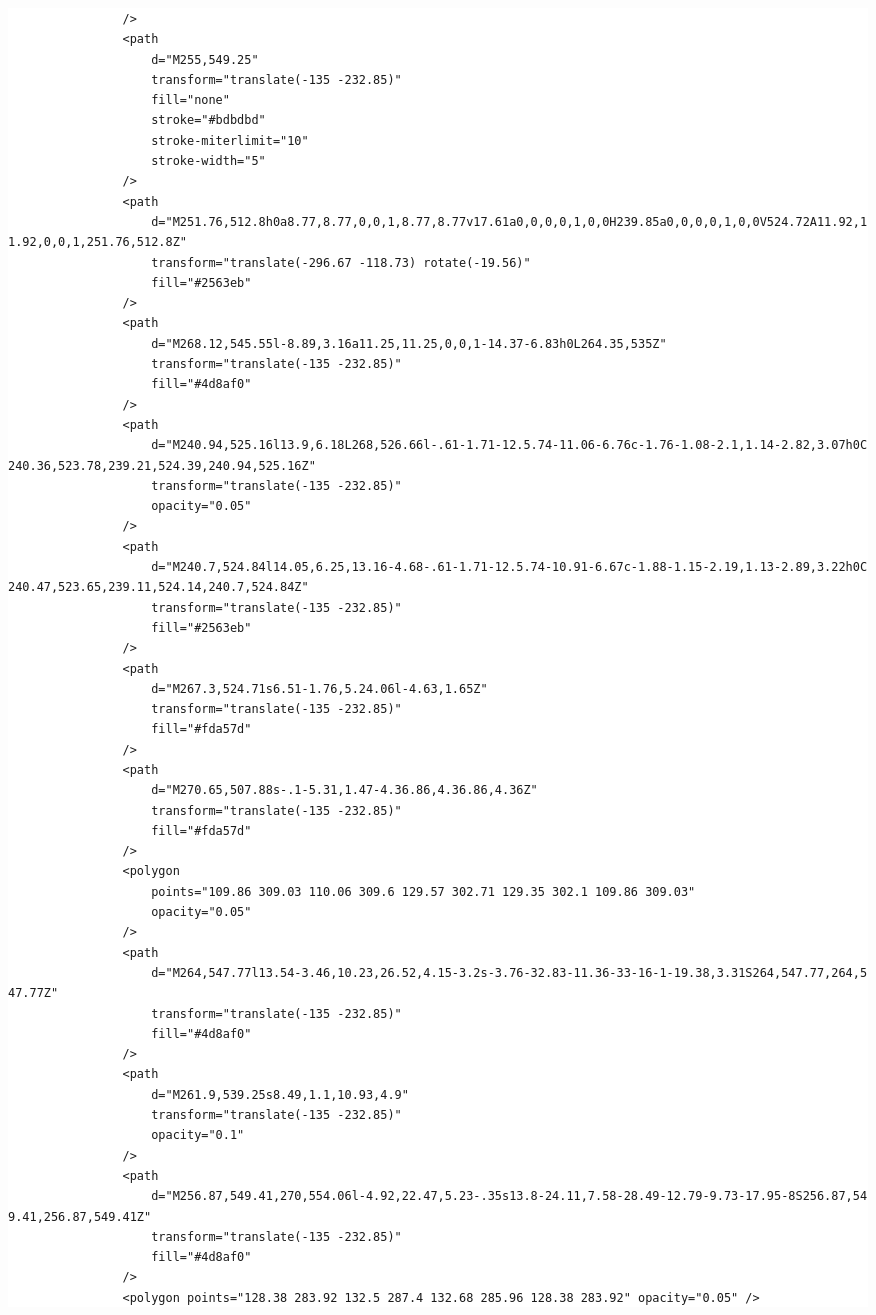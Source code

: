 					/>
					<path
						d="M255,549.25"
						transform="translate(-135 -232.85)"
						fill="none"
						stroke="#bdbdbd"
						stroke-miterlimit="10"
						stroke-width="5"
					/>
					<path
						d="M251.76,512.8h0a8.77,8.77,0,0,1,8.77,8.77v17.61a0,0,0,0,1,0,0H239.85a0,0,0,0,1,0,0V524.72A11.92,11.92,0,0,1,251.76,512.8Z"
						transform="translate(-296.67 -118.73) rotate(-19.56)"
						fill="#2563eb"
					/>
					<path
						d="M268.12,545.55l-8.89,3.16a11.25,11.25,0,0,1-14.37-6.83h0L264.35,535Z"
						transform="translate(-135 -232.85)"
						fill="#4d8af0"
					/>
					<path
						d="M240.94,525.16l13.9,6.18L268,526.66l-.61-1.71-12.5.74-11.06-6.76c-1.76-1.08-2.1,1.14-2.82,3.07h0C240.36,523.78,239.21,524.39,240.94,525.16Z"
						transform="translate(-135 -232.85)"
						opacity="0.05"
					/>
					<path
						d="M240.7,524.84l14.05,6.25,13.16-4.68-.61-1.71-12.5.74-10.91-6.67c-1.88-1.15-2.19,1.13-2.89,3.22h0C240.47,523.65,239.11,524.14,240.7,524.84Z"
						transform="translate(-135 -232.85)"
						fill="#2563eb"
					/>
					<path
						d="M267.3,524.71s6.51-1.76,5.24.06l-4.63,1.65Z"
						transform="translate(-135 -232.85)"
						fill="#fda57d"
					/>
					<path
						d="M270.65,507.88s-.1-5.31,1.47-4.36.86,4.36.86,4.36Z"
						transform="translate(-135 -232.85)"
						fill="#fda57d"
					/>
					<polygon
						points="109.86 309.03 110.06 309.6 129.57 302.71 129.35 302.1 109.86 309.03"
						opacity="0.05"
					/>
					<path
						d="M264,547.77l13.54-3.46,10.23,26.52,4.15-3.2s-3.76-32.83-11.36-33-16-1-19.38,3.31S264,547.77,264,547.77Z"
						transform="translate(-135 -232.85)"
						fill="#4d8af0"
					/>
					<path
						d="M261.9,539.25s8.49,1.1,10.93,4.9"
						transform="translate(-135 -232.85)"
						opacity="0.1"
					/>
					<path
						d="M256.87,549.41,270,554.06l-4.92,22.47,5.23-.35s13.8-24.11,7.58-28.49-12.79-9.73-17.95-8S256.87,549.41,256.87,549.41Z"
						transform="translate(-135 -232.85)"
						fill="#4d8af0"
					/>
					<polygon points="128.38 283.92 132.5 287.4 132.68 285.96 128.38 283.92" opacity="0.05" />
